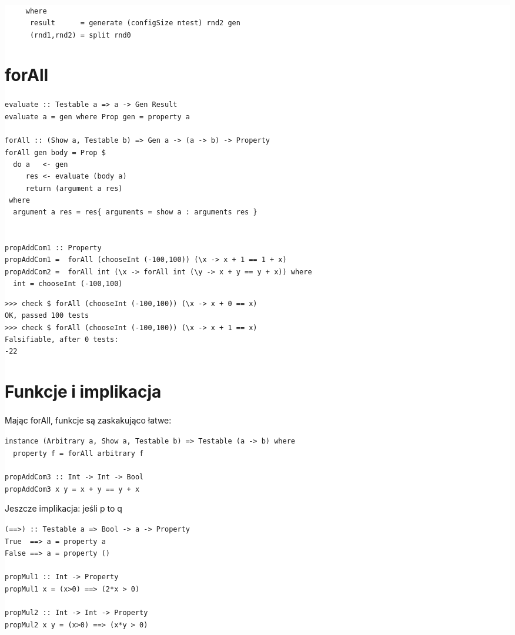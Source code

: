 ~~~~ {.haskell}
     where
      result      = generate (configSize ntest) rnd2 gen
      (rnd1,rnd2) = split rnd0
~~~~


# forAll

~~~~ {.haskell}
evaluate :: Testable a => a -> Gen Result
evaluate a = gen where Prop gen = property a 
                       
forAll :: (Show a, Testable b) => Gen a -> (a -> b) -> Property
forAll gen body = Prop $
  do a   <- gen
     res <- evaluate (body a)
     return (argument a res)
 where
  argument a res = res{ arguments = show a : arguments res }


propAddCom1 :: Property
propAddCom1 =  forAll (chooseInt (-100,100)) (\x -> x + 1 == 1 + x)
propAddCom2 =  forAll int (\x -> forAll int (\y -> x + y == y + x)) where
  int = chooseInt (-100,100)
~~~~

~~~~
>>> check $ forAll (chooseInt (-100,100)) (\x -> x + 0 == x)
OK, passed 100 tests
>>> check $ forAll (chooseInt (-100,100)) (\x -> x + 1 == x)
Falsifiable, after 0 tests:
-22
~~~~

# Funkcje i implikacja

Mając forAll, funkcje są zaskakująco łatwe:

~~~~ {.haskell}
instance (Arbitrary a, Show a, Testable b) => Testable (a -> b) where
  property f = forAll arbitrary f

propAddCom3 :: Int -> Int -> Bool  
propAddCom3 x y = x + y == y + x
~~~~

Jeszcze implikacja: jeśli p to q

~~~~ {.haskell}
(==>) :: Testable a => Bool -> a -> Property
True  ==> a = property a
False ==> a = property ()

propMul1 :: Int -> Property
propMul1 x = (x>0) ==> (2*x > 0) 

propMul2 :: Int -> Int -> Property
propMul2 x y = (x>0) ==> (x*y > 0) 
~~~~
